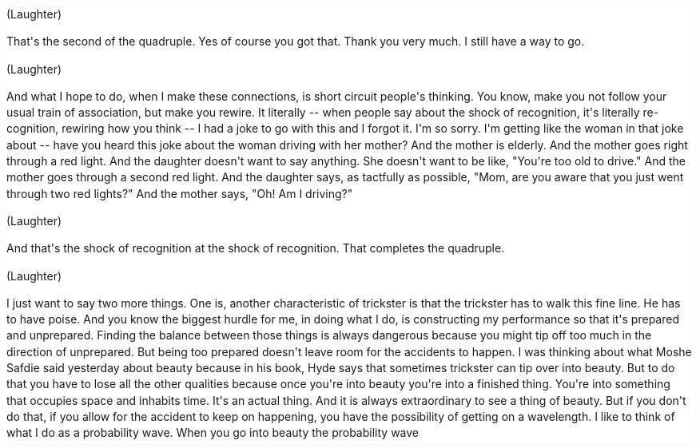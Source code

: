 (Laughter)

That&#39;s the second of the quadruple.
Yes of course you got that. Thank you very much.
I still have a way to go.

(Laughter)

And what I hope to do, when I make these connections,
is short circuit people&#39;s thinking.
You know, make you not follow your usual
train of association,
but make you rewire.
It literally -- when people say about the shock of recognition,
it&#39;s literally re-cognition, rewiring how you think --
I had a joke to go with this and I forgot it.
I&#39;m so sorry. I&#39;m getting like
the woman in that joke about --
have you heard this joke about the woman driving with her mother?
And the mother is elderly.
And the mother goes right through a red light.
And the daughter doesn&#39;t want to say anything.
She doesn&#39;t want to be like, &quot;You&#39;re too old to drive.&quot;
And the mother goes through a second red light.
And the daughter says, as tactfully as possible,
&quot;Mom, are you aware that you just went through two red lights?&quot;
And the mother says, &quot;Oh! Am I driving?&quot;

(Laughter)

And that&#39;s the shock of recognition
at the shock of recognition.
That completes the quadruple.

(Laughter)

I just want to say two more things.
One is, another characteristic of trickster
is that the trickster has to
walk this fine line.
He has to have poise.
And you know the biggest hurdle for me,
in doing what I do,
is constructing my performance
so that it&#39;s prepared and unprepared.
Finding the balance between those things
is always dangerous
because you might tip off too much in the direction of unprepared.
But being too prepared doesn&#39;t leave room
for the accidents to happen.
I was thinking about what Moshe Safdie
said yesterday about beauty
because in his book, Hyde says that
sometimes trickster can tip over into beauty.
But to do that you have to
lose all the other qualities
because once you&#39;re into beauty
you&#39;re into a finished thing.
You&#39;re into something that
occupies space and inhabits time.
It&#39;s an actual thing.
And it is always extraordinary to see a thing of beauty.
But if you don&#39;t do that,
if you allow for the accident to keep on happening,
you have the possibility of getting on a wavelength.
I like to think of what I do as a probability wave.
When you go into beauty the probability wave